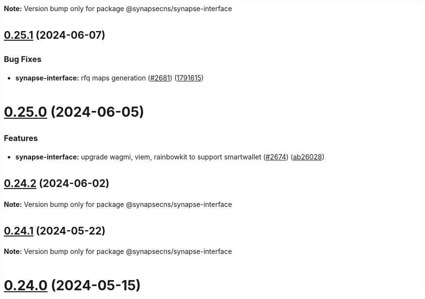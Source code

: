 **Note:** Version bump only for package @synapsecns/synapse-interface





## [0.25.1](https://github.com/synapsecns/sanguine/compare/@synapsecns/synapse-interface@0.25.0...@synapsecns/synapse-interface@0.25.1) (2024-06-07)


### Bug Fixes

* **synapse-interface:** rfq maps generation ([#2681](https://github.com/synapsecns/sanguine/issues/2681)) ([1791615](https://github.com/synapsecns/sanguine/commit/1791615b570e1b4d0d74a0c4298a273de6d1ff22))





# [0.25.0](https://github.com/synapsecns/sanguine/compare/@synapsecns/synapse-interface@0.24.2...@synapsecns/synapse-interface@0.25.0) (2024-06-05)


### Features

* **synapse-interface:** upgrade wagmi, viem, rainbowkit to support smartwallet ([#2674](https://github.com/synapsecns/sanguine/issues/2674)) ([ab26028](https://github.com/synapsecns/sanguine/commit/ab260284ed39d8265c8eff9b19b9d949a2f466d1))





## [0.24.2](https://github.com/synapsecns/sanguine/compare/@synapsecns/synapse-interface@0.24.1...@synapsecns/synapse-interface@0.24.2) (2024-06-02)

**Note:** Version bump only for package @synapsecns/synapse-interface





## [0.24.1](https://github.com/synapsecns/sanguine/compare/@synapsecns/synapse-interface@0.24.0...@synapsecns/synapse-interface@0.24.1) (2024-05-22)

**Note:** Version bump only for package @synapsecns/synapse-interface





# [0.24.0](https://github.com/synapsecns/sanguine/compare/@synapsecns/synapse-interface@0.23.2...@synapsecns/synapse-interface@0.24.0) (2024-05-15)
